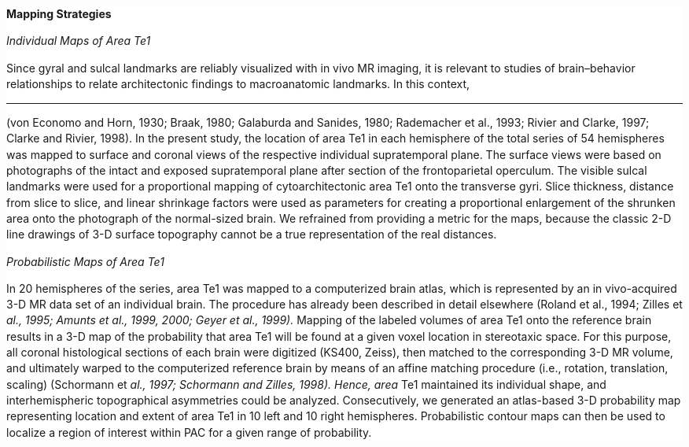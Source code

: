 **Mapping Strategies**

_Individual Maps of Area Te1_

Since gyral and sulcal landmarks are reliably visualized with in vivo MR imaging, it is relevant to studies
of brain–behavior relationships to relate architectonic
findings to macroanatomic landmarks. In this context,


-----

(von Economo and Horn, 1930; Braak, 1980; Galaburda
and Sanides, 1980; Rademacher et al., 1993; Rivier and
Clarke, 1997; Clarke and Rivier, 1998). In the present
study, the location of area Te1 in each hemisphere of
the total series of 54 hemispheres was mapped to surface and coronal views of the respective individual
supratemporal plane. The surface views were based on
photographs of the intact and exposed supratemporal
plane after section of the frontoparietal operculum.
The visible sulcal landmarks were used for a proportional mapping of cytoarchitectonic area Te1 onto the
transverse gyri. Slice thickness, distance from slice to
slice, and linear shrinkage factors were used as parameters for creating a proportional enlargement of the
shrunken area onto the photograph of the normal-sized
brain. We refrained from providing a metric for the
maps, because the classic 2-D line drawings of 3-D
surface topography cannot be a true representation of
the real distances.

_Probabilistic Maps of Area Te1_

In 20 hemispheres of the series, area Te1 was
mapped to a computerized brain atlas, which is represented by an in vivo-acquired 3-D MR data set of an
individual brain. The procedure has already been described in detail elsewhere (Roland et al., 1994; Zilles et
_al., 1995; Amunts et al., 1999, 2000; Geyer et al., 1999)._
Mapping of the labeled volumes of area Te1 onto the
reference brain results in a 3-D map of the probability
that area Te1 will be found at a given voxel location in
stereotaxic space. For this purpose, all coronal histological sections of each brain were digitized (KS400,
Zeiss), then matched to the corresponding 3-D MR
volume, and ultimately warped to the computerized
reference brain by means of an affine matching procedure (i.e., rotation, translation, scaling) (Schormann et
_al., 1997; Schormann and Zilles, 1998). Hence, area_
Te1 maintained its individual shape, and interhemispheric topographical asymmetries could be analyzed.
Consecutively, we generated an atlas-based 3-D probability map representing location and extent of area
Te1 in 10 left and 10 right hemispheres. Probabilistic
contour maps can then be used to localize a region of
interest within PAC for a given range of probability.
